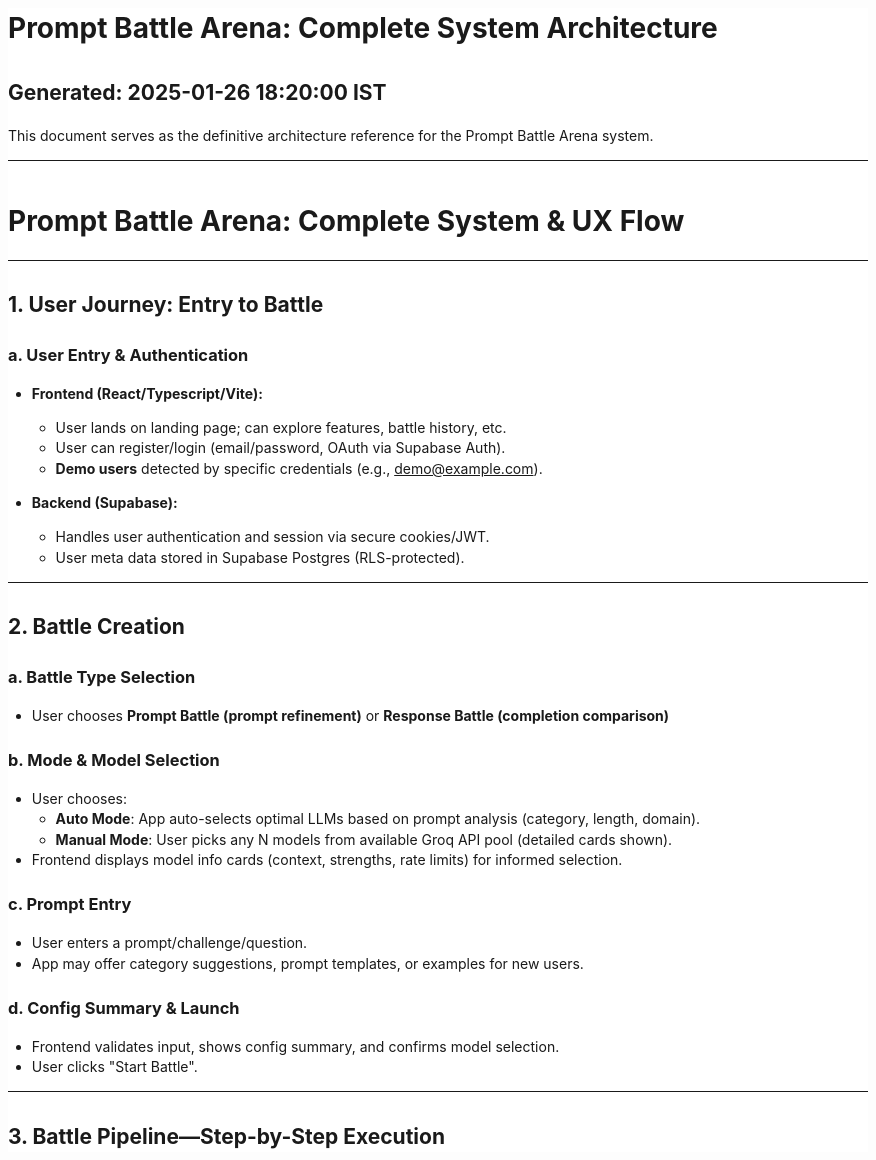 # Prompt Battle Arena: Complete System Architecture
## Generated: 2025-01-26 18:20:00 IST

This document serves as the definitive architecture reference for the Prompt Battle Arena system.

***

# **Prompt Battle Arena: Complete System & UX Flow**

***

## **1. User Journey: Entry to Battle**

### a. **User Entry & Authentication**
- **Frontend (React/Typescript/Vite):**
  - User lands on landing page; can explore features, battle history, etc.
  - User can register/login (email/password, OAuth via Supabase Auth).
  - **Demo users** detected by specific credentials (e.g., demo@example.com).

- **Backend (Supabase):**
  - Handles user authentication and session via secure cookies/JWT.
  - User meta data stored in Supabase Postgres (RLS-protected).

***

## **2. Battle Creation**

### a. **Battle Type Selection**
- User chooses **Prompt Battle (prompt refinement)** or **Response Battle (completion comparison)**

### b. **Mode & Model Selection**
- User chooses:
  - **Auto Mode**: App auto-selects optimal LLMs based on prompt analysis (category, length, domain).
  - **Manual Mode**: User picks any N models from available Groq API pool (detailed cards shown).
- Frontend displays model info cards (context, strengths, rate limits) for informed selection.

### c. **Prompt Entry**
- User enters a prompt/challenge/question.
- App may offer category suggestions, prompt templates, or examples for new users.

### d. **Config Summary & Launch**
- Frontend validates input, shows config summary, and confirms model selection.
- User clicks "Start Battle".

***

## **3. Battle Pipeline—Step-by-Step Execution**
